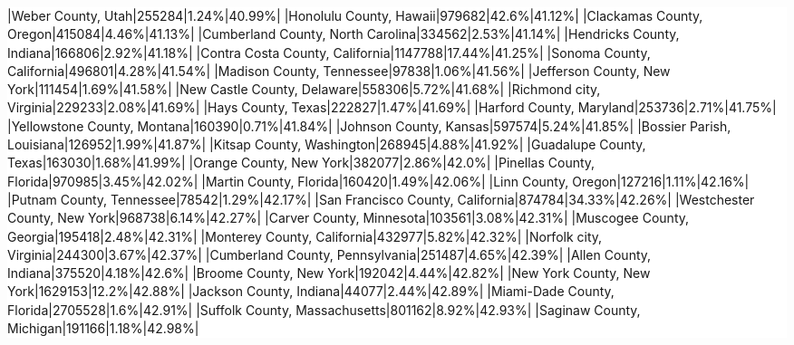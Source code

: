 |Weber County, Utah|255284|1.24%|40.99%|
|Honolulu County, Hawaii|979682|42.6%|41.12%|
|Clackamas County, Oregon|415084|4.46%|41.13%|
|Cumberland County, North Carolina|334562|2.53%|41.14%|
|Hendricks County, Indiana|166806|2.92%|41.18%|
|Contra Costa County, California|1147788|17.44%|41.25%|
|Sonoma County, California|496801|4.28%|41.54%|
|Madison County, Tennessee|97838|1.06%|41.56%|
|Jefferson County, New York|111454|1.69%|41.58%|
|New Castle County, Delaware|558306|5.72%|41.68%|
|Richmond city, Virginia|229233|2.08%|41.69%|
|Hays County, Texas|222827|1.47%|41.69%|
|Harford County, Maryland|253736|2.71%|41.75%|
|Yellowstone County, Montana|160390|0.71%|41.84%|
|Johnson County, Kansas|597574|5.24%|41.85%|
|Bossier Parish, Louisiana|126952|1.99%|41.87%|
|Kitsap County, Washington|268945|4.88%|41.92%|
|Guadalupe County, Texas|163030|1.68%|41.99%|
|Orange County, New York|382077|2.86%|42.0%|
|Pinellas County, Florida|970985|3.45%|42.02%|
|Martin County, Florida|160420|1.49%|42.06%|
|Linn County, Oregon|127216|1.11%|42.16%|
|Putnam County, Tennessee|78542|1.29%|42.17%|
|San Francisco County, California|874784|34.33%|42.26%|
|Westchester County, New York|968738|6.14%|42.27%|
|Carver County, Minnesota|103561|3.08%|42.31%|
|Muscogee County, Georgia|195418|2.48%|42.31%|
|Monterey County, California|432977|5.82%|42.32%|
|Norfolk city, Virginia|244300|3.67%|42.37%|
|Cumberland County, Pennsylvania|251487|4.65%|42.39%|
|Allen County, Indiana|375520|4.18%|42.6%|
|Broome County, New York|192042|4.44%|42.82%|
|New York County, New York|1629153|12.2%|42.88%|
|Jackson County, Indiana|44077|2.44%|42.89%|
|Miami-Dade County, Florida|2705528|1.6%|42.91%|
|Suffolk County, Massachusetts|801162|8.92%|42.93%|
|Saginaw County, Michigan|191166|1.18%|42.98%|